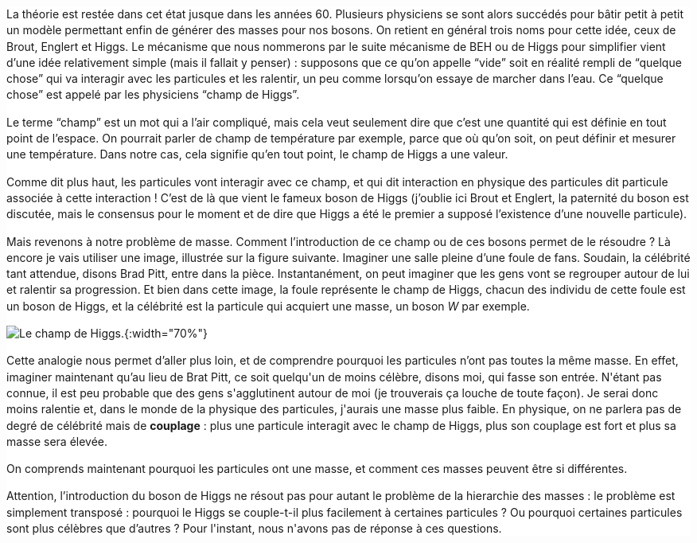 La théorie est restée dans cet état jusque dans les années 60. Plusieurs
physiciens se sont alors succédés pour bâtir petit à petit un modèle
permettant enfin de générer des masses pour nos bosons. On retient en
général trois noms pour cette idée, ceux de Brout, Englert et Higgs. Le
mécanisme que nous nommerons par le suite mécanisme de BEH ou de Higgs
pour simplifier vient d’une idée relativement simple (mais il fallait y
penser) : supposons que ce qu’on appelle “vide” soit en réalité rempli
de “quelque chose” qui va interagir avec les particules et les ralentir,
un peu comme lorsqu’on essaye de marcher dans l’eau. Ce “quelque chose”
est appelé par les physiciens “champ de Higgs”.

<div class="warning">
Le terme “champ” est un mot qui a l’air compliqué, mais cela veut
seulement dire que c’est une quantité qui est définie en tout point de
l’espace. On pourrait parler de champ de température par exemple, parce
que où qu’on soit, on peut définir et mesurer une température. Dans
notre cas, cela signifie qu’en tout point, le champ de Higgs a une
valeur.
</div>

Comme dit plus haut, les particules vont interagir avec ce champ, et qui
dit interaction en physique des particules dit particule associée à
cette interaction ! C’est de là que vient le fameux boson de Higgs
(j’oublie ici Brout et Englert, la paternité du boson est discutée, mais
le consensus pour le moment et de dire que Higgs a été le premier a
supposé l’existence d’une nouvelle particule).

Mais revenons à notre problème de masse. Comment l’introduction de ce
champ ou de ces bosons permet de le résoudre ? Là encore je vais
utiliser une image, illustrée sur la figure suivante. Imaginer une salle
pleine d’une foule de fans. Soudain, la célébrité tant attendue, disons Brad
Pitt, entre dans la pièce. Instantanément, on peut imaginer que les gens
vont se regrouper autour de lui et ralentir sa progression. Et bien dans
cette image, la foule représente le champ de Higgs, chacun des individu
de cette foule est un boson de Higgs, et la célébrité est la particule
qui acquiert une masse, un boson _W_ par exemple.

![Le champ de Higgs.<span
data-label="fig:barque"></span>](Figures/higgs_star.png "fig:"){:width="70%"}

Cette analogie nous permet d’aller plus loin, et de comprendre pourquoi
les particules n’ont pas toutes la même masse. En effet, imaginer
maintenant qu’au lieu de Brat Pitt, ce soit quelqu'un de moins célèbre, disons moi, qui fasse son entrée. N'étant pas connue, il est peu probable que des gens s'agglutinent autour de moi (je trouverais ça louche de toute façon). Je serai donc moins ralentie et, dans le monde de la physique des particules, j'aurais une masse plus faible. En physique, on ne parlera pas de degré de célébrité mais de **couplage** : plus une particule interagit
avec le champ de Higgs, plus son couplage est fort et plus sa masse sera
élevée.

On comprends maintenant pourquoi les particules ont une masse, et
comment ces masses peuvent être si différentes.

<div class="warning">
Attention, l’introduction du boson de Higgs ne résout pas pour autant le
problème de la hierarchie des masses : le problème est simplement
transposé : pourquoi le Higgs se couple-t-il plus facilement à certaines
particules ? Ou pourquoi certaines particules sont plus célèbres que
d’autres ? Pour l'instant, nous n'avons pas de réponse à ces questions.
</div>
